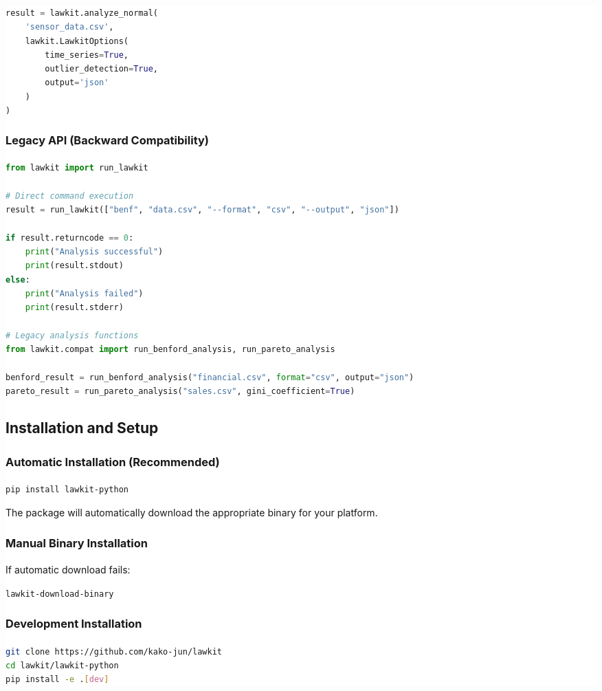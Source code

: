 ```python
result = lawkit.analyze_normal(
    'sensor_data.csv',
    lawkit.LawkitOptions(
        time_series=True,
        outlier_detection=True,
        output='json'
    )
)
```

### Legacy API (Backward Compatibility)

```python
from lawkit import run_lawkit

# Direct command execution
result = run_lawkit(["benf", "data.csv", "--format", "csv", "--output", "json"])

if result.returncode == 0:
    print("Analysis successful")
    print(result.stdout)
else:
    print("Analysis failed")
    print(result.stderr)

# Legacy analysis functions
from lawkit.compat import run_benford_analysis, run_pareto_analysis

benford_result = run_benford_analysis("financial.csv", format="csv", output="json")
pareto_result = run_pareto_analysis("sales.csv", gini_coefficient=True)
```

## Installation and Setup

### Automatic Installation (Recommended)

```bash
pip install lawkit-python
```

The package will automatically download the appropriate binary for your platform.

### Manual Binary Installation

If automatic download fails:

```bash
lawkit-download-binary
```

### Development Installation

```bash
git clone https://github.com/kako-jun/lawkit
cd lawkit/lawkit-python
pip install -e .[dev]
```
